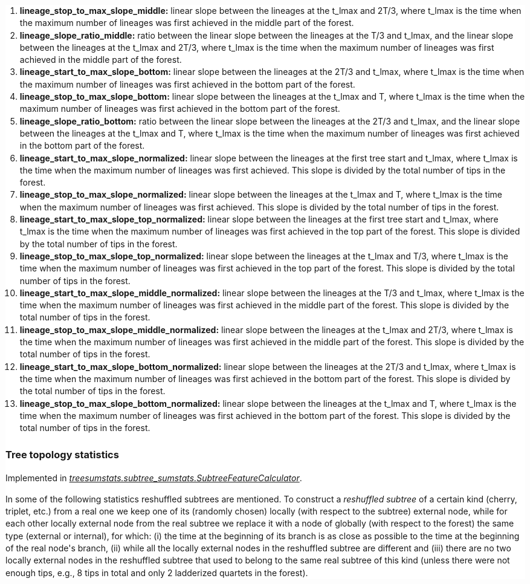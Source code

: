 1. **lineage_stop_to_max_slope_middle:** linear slope between the lineages at the t_lmax and 2T/3, where t_lmax is the time when the maximum number of lineages was first achieved in the middle part of the forest.
1. **lineage_slope_ratio_middle:** ratio between the linear slope between the lineages at the T/3 and t_lmax, and the linear slope between the lineages at the t_lmax and 2T/3, where t_lmax is the time when the maximum number of lineages was first achieved in the middle part of the forest.
1. **lineage_start_to_max_slope_bottom:** linear slope between the lineages at the 2T/3 and t_lmax, where t_lmax is the time when the maximum number of lineages was first achieved in the bottom part of the forest.
1. **lineage_stop_to_max_slope_bottom:** linear slope between the lineages at the t_lmax and T, where t_lmax is the time when the maximum number of lineages was first achieved in the bottom part of the forest.
1. **lineage_slope_ratio_bottom:** ratio between the linear slope between the lineages at the 2T/3 and t_lmax, and the linear slope between the lineages at the t_lmax and T, where t_lmax is the time when the maximum number of lineages was first achieved in the bottom part of the forest.
1. **lineage_start_to_max_slope_normalized:** linear slope between the lineages at the first tree start and t_lmax, where t_lmax is the time when the maximum number of lineages was first achieved. This slope is divided by the total number of tips in the forest.
1. **lineage_stop_to_max_slope_normalized:** linear slope between the lineages at the t_lmax and T, where t_lmax is the time when the maximum number of lineages was first achieved. This slope is divided by the total number of tips in the forest.
1. **lineage_start_to_max_slope_top_normalized:** linear slope between the lineages at the first tree start and t_lmax, where t_lmax is the time when the maximum number of lineages was first achieved in the top part of the forest. This slope is divided by the total number of tips in the forest.
1. **lineage_stop_to_max_slope_top_normalized:** linear slope between the lineages at the t_lmax and T/3, where t_lmax is the time when the maximum number of lineages was first achieved in the top part of the forest. This slope is divided by the total number of tips in the forest.
1. **lineage_start_to_max_slope_middle_normalized:** linear slope between the lineages at the T/3 and t_lmax, where t_lmax is the time when the maximum number of lineages was first achieved in the middle part of the forest. This slope is divided by the total number of tips in the forest.
1. **lineage_stop_to_max_slope_middle_normalized:** linear slope between the lineages at the t_lmax and 2T/3, where t_lmax is the time when the maximum number of lineages was first achieved in the middle part of the forest. This slope is divided by the total number of tips in the forest.
1. **lineage_start_to_max_slope_bottom_normalized:** linear slope between the lineages at the 2T/3 and t_lmax, where t_lmax is the time when the maximum number of lineages was first achieved in the bottom part of the forest. This slope is divided by the total number of tips in the forest.
1. **lineage_stop_to_max_slope_bottom_normalized:** linear slope between the lineages at the t_lmax and T, where t_lmax is the time when the maximum number of lineages was first achieved in the bottom part of the forest. This slope is divided by the total number of tips in the forest.

### Tree topology statistics
Implemented in [_treesumstats.subtree_sumstats.SubtreeFeatureCalculator_](treesumstats/subtree_sumstats.py).

In some of the following statistics reshuffled subtrees are mentioned. 
To construct a _reshuffled  subtree_ of a certain kind (cherry, triplet, etc.) from a real one we keep one of its (randomly chosen) locally (with respect to the subtree) external node, 
while for each other locally external node from the real subtree we replace it with a node of globally (with respect to the forest) the same type (external or internal), for which:
    (i) the time at the beginning of its branch is as close as possible to the time at the beginning of the real node's branch, 
    (ii) while all the locally external nodes in the reshuffled  subtree are different and 
    (iii) there are no two locally external nodes in the reshuffled  subtree that used to belong to the same real subtree of this kind 
    (unless there were not enough tips, e.g., 8 tips in total and only 2 ladderized quartets in the forest).
